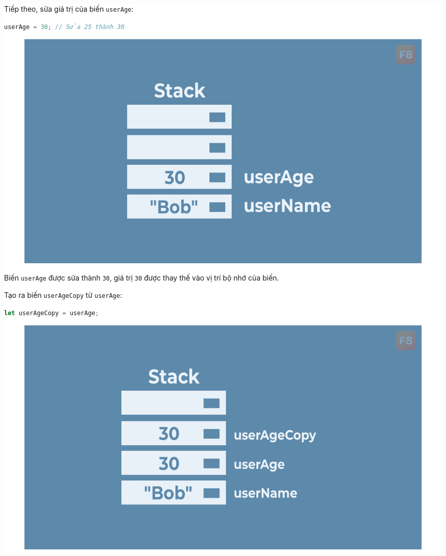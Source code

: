 Tiếp theo, sửa giá trị của biến `userAge`:

```js
userAge = 30; // Sửa 25 thành 30
```

<figure><img src="../.gitbook/assets/6603a28c334a9.png" alt=""><figcaption></figcaption></figure>

Biến `userAge` được sửa thành `30`, giá trị `30` được thay thế vào vị trí bộ nhớ của biến.

Tạo ra biến `userAgeCopy` từ `userAge`:

```js
let userAgeCopy = userAge;
```

<figure><img src="../.gitbook/assets/6603a294d0a57.png" alt=""><figcaption></figcaption></figure>
